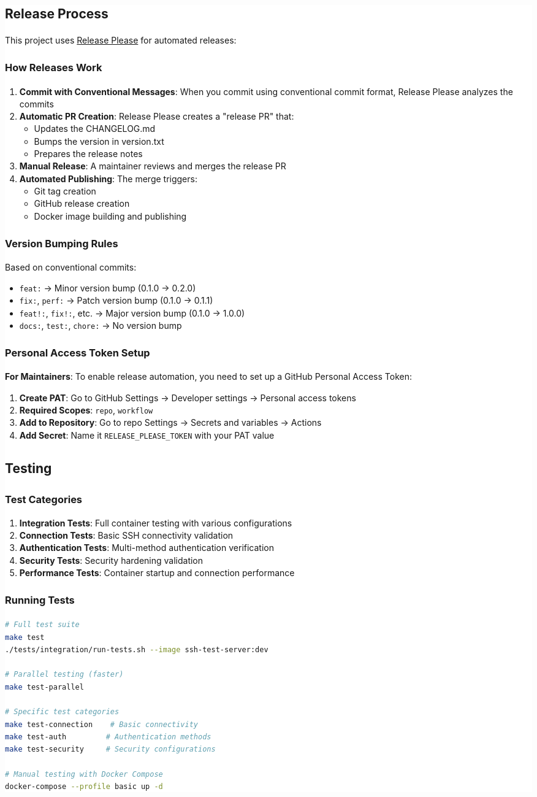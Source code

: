 ## Release Process

This project uses [Release Please](https://github.com/googleapis/release-please) for automated releases:

### How Releases Work

1. **Commit with Conventional Messages**: When you commit using conventional commit format, Release Please analyzes the commits
2. **Automatic PR Creation**: Release Please creates a "release PR" that:
   - Updates the CHANGELOG.md
   - Bumps the version in version.txt
   - Prepares the release notes
3. **Manual Release**: A maintainer reviews and merges the release PR
4. **Automated Publishing**: The merge triggers:
   - Git tag creation
   - GitHub release creation
   - Docker image building and publishing

### Version Bumping Rules

Based on conventional commits:
- `feat:` → Minor version bump (0.1.0 → 0.2.0)
- `fix:`, `perf:` → Patch version bump (0.1.0 → 0.1.1)  
- `feat!:`, `fix!:`, etc. → Major version bump (0.1.0 → 1.0.0)
- `docs:`, `test:`, `chore:` → No version bump

### Personal Access Token Setup

**For Maintainers**: To enable release automation, you need to set up a GitHub Personal Access Token:

1. **Create PAT**: Go to GitHub Settings → Developer settings → Personal access tokens
2. **Required Scopes**: `repo`, `workflow`
3. **Add to Repository**: Go to repo Settings → Secrets and variables → Actions
4. **Add Secret**: Name it `RELEASE_PLEASE_TOKEN` with your PAT value

## Testing

### Test Categories

1. **Integration Tests**: Full container testing with various configurations
2. **Connection Tests**: Basic SSH connectivity validation
3. **Authentication Tests**: Multi-method authentication verification
4. **Security Tests**: Security hardening validation
5. **Performance Tests**: Container startup and connection performance

### Running Tests

```bash
# Full test suite
make test
./tests/integration/run-tests.sh --image ssh-test-server:dev

# Parallel testing (faster)
make test-parallel

# Specific test categories
make test-connection    # Basic connectivity
make test-auth         # Authentication methods
make test-security     # Security configurations

# Manual testing with Docker Compose
docker-compose --profile basic up -d
```